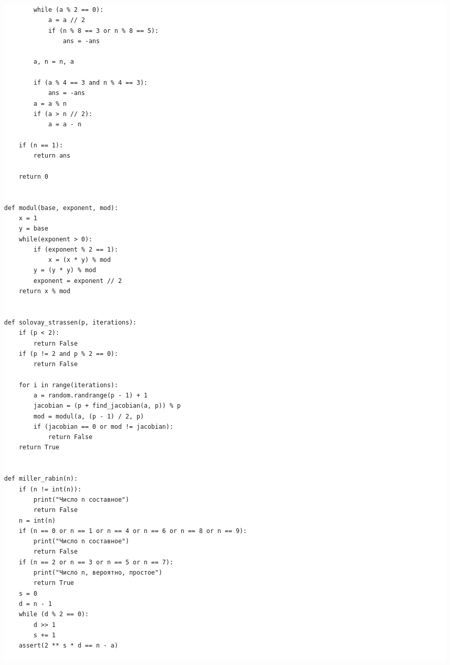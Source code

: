 ```
        while (a % 2 == 0):
            a = a // 2
            if (n % 8 == 3 or n % 8 == 5):
                ans = -ans
        
        a, n = n, a
        
        if (a % 4 == 3 and n % 4 == 3):
            ans = -ans
        a = a % n
        if (a > n // 2):
            a = a - n
        
    if (n == 1):
        return ans
    
    return 0


def modul(base, exponent, mod):
    x = 1
    y = base
    while(exponent > 0):
        if (exponent % 2 == 1):
            x = (x * y) % mod
        y = (y * y) % mod
        exponent = exponent // 2
    return x % mod


def solovay_strassen(p, iterations):
    if (p < 2):
        return False
    if (p != 2 and p % 2 == 0):
        return False
    
    for i in range(iterations):
        a = random.randrange(p - 1) + 1
        jacobian = (p + find_jacobian(a, p)) % p
        mod = modul(a, (p - 1) / 2, p)
        if (jacobian == 0 or mod != jacobian):
            return False
    return True


def miller_rabin(n):
    if (n != int(n)):
        print("Число n составное")
        return False
    n = int(n)
    if (n == 0 or n == 1 or n == 4 or n == 6 or n == 8 or n == 9):
        print("Число n составное")
        return False
    if (n == 2 or n == 3 or n == 5 or n == 7):
        print("Число n, вероятно, простое")
        return True
    s = 0
    d = n - 1
    while (d % 2 == 0):
        d >> 1
        s += 1
    assert(2 ** s * d == n - a)
    
```